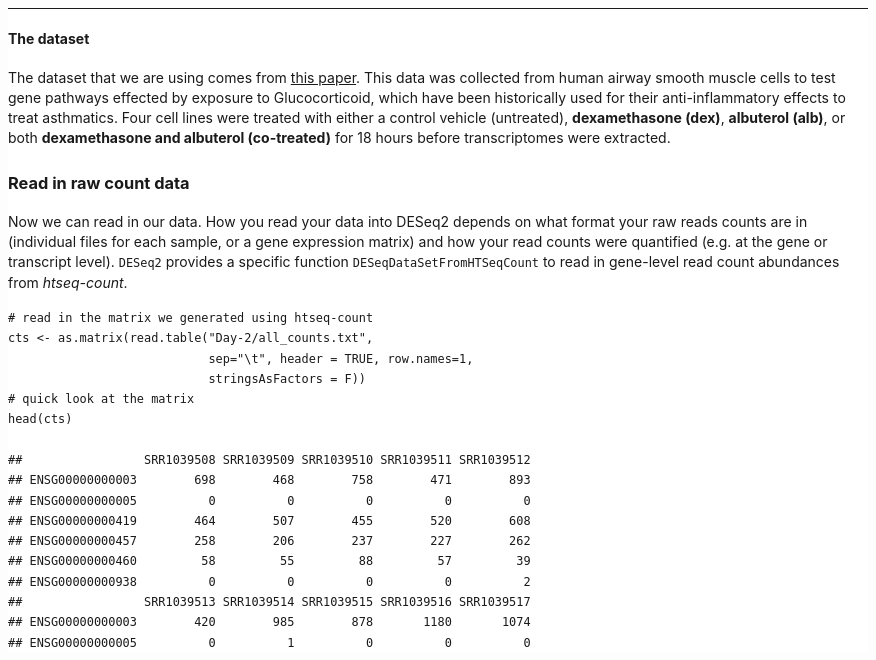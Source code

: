 ------------------------------------------------------------------------

#### The dataset

The dataset that we are using comes from [this
paper](https://journals.plos.org/plosone/article?id=10.1371/journal.pone.0099625).
This data was collected from human airway smooth muscle cells to test
gene pathways effected by exposure to Glucocorticoid, which have been
historically used for their anti-inflammatory effects to treat
asthmatics. Four cell lines were treated with either a control vehicle
(untreated), **dexamethasone (dex)**, **albuterol (alb)**, or both
**dexamethasone and albuterol (co-treated)** for 18 hours before
transcriptomes were extracted.

### Read in raw count data

Now we can read in our data. How you read your data into DESeq2 depends
on what format your raw reads counts are in (individual files for each
sample, or a gene expression matrix) and how your read counts were
quantified (e.g. at the gene or transcript level). `DESeq2` provides a
specific function `DESeqDataSetFromHTSeqCount` to read in gene-level
read count abundances from *htseq-count*.

    # read in the matrix we generated using htseq-count 
    cts <- as.matrix(read.table("Day-2/all_counts.txt", 
                                sep="\t", header = TRUE, row.names=1, 
                                stringsAsFactors = F))
    # quick look at the matrix 
    head(cts)

    ##                 SRR1039508 SRR1039509 SRR1039510 SRR1039511 SRR1039512
    ## ENSG00000000003        698        468        758        471        893
    ## ENSG00000000005          0          0          0          0          0
    ## ENSG00000000419        464        507        455        520        608
    ## ENSG00000000457        258        206        237        227        262
    ## ENSG00000000460         58         55         88         57         39
    ## ENSG00000000938          0          0          0          0          2
    ##                 SRR1039513 SRR1039514 SRR1039515 SRR1039516 SRR1039517
    ## ENSG00000000003        420        985        878       1180       1074
    ## ENSG00000000005          0          1          0          0          0